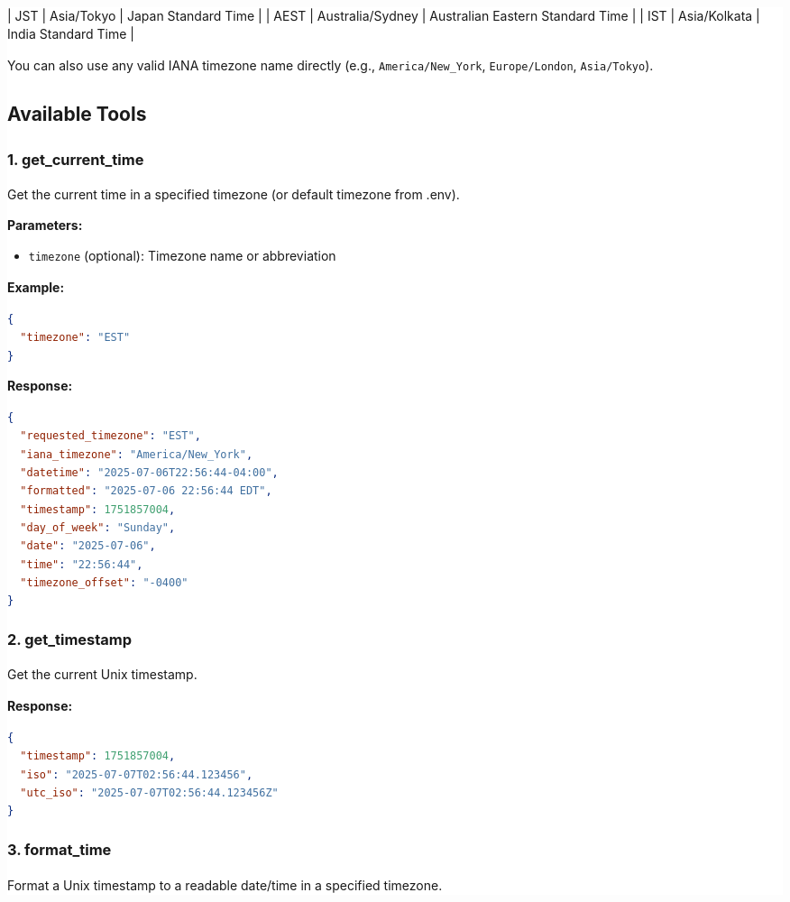 | JST | Asia/Tokyo | Japan Standard Time |
| AEST | Australia/Sydney | Australian Eastern Standard Time |
| IST | Asia/Kolkata | India Standard Time |

You can also use any valid IANA timezone name directly (e.g., `America/New_York`, `Europe/London`, `Asia/Tokyo`).

## Available Tools

### 1. get_current_time
Get the current time in a specified timezone (or default timezone from .env).

**Parameters:**
- `timezone` (optional): Timezone name or abbreviation

**Example:**
```json
{
  "timezone": "EST"
}
```

**Response:**
```json
{
  "requested_timezone": "EST",
  "iana_timezone": "America/New_York",
  "datetime": "2025-07-06T22:56:44-04:00",
  "formatted": "2025-07-06 22:56:44 EDT",
  "timestamp": 1751857004,
  "day_of_week": "Sunday",
  "date": "2025-07-06",
  "time": "22:56:44",
  "timezone_offset": "-0400"
}
```

### 2. get_timestamp
Get the current Unix timestamp.

**Response:**
```json
{
  "timestamp": 1751857004,
  "iso": "2025-07-07T02:56:44.123456",
  "utc_iso": "2025-07-07T02:56:44.123456Z"
}
```

### 3. format_time
Format a Unix timestamp to a readable date/time in a specified timezone.
